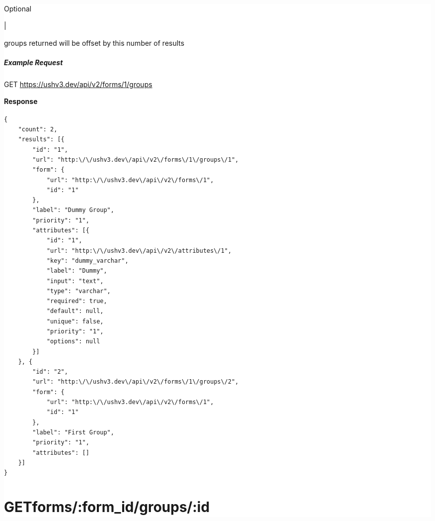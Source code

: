 Optional

|

groups returned will be offset by this number of results  
  
##### Example Request

GET https://ushv3.dev/api/v2/forms/1/groups

**Response**
    
    
    {
        "count": 2,
        "results": [{
            "id": "1",
            "url": "http:\/\/ushv3.dev\/api\/v2\/forms\/1\/groups\/1",
            "form": {
                "url": "http:\/\/ushv3.dev\/api\/v2\/forms\/1",
                "id": "1"
            },
            "label": "Dummy Group",
            "priority": "1",
            "attributes": [{
                "id": "1",
                "url": "http:\/\/ushv3.dev\/api\/v2\/attributes\/1",
                "key": "dummy_varchar",
                "label": "Dummy",
                "input": "text",
                "type": "varchar",
                "required": true,
                "default": null,
                "unique": false,
                "priority": "1",
                "options": null
            }]
        }, {
            "id": "2",
            "url": "http:\/\/ushv3.dev\/api\/v2\/forms\/1\/groups\/2",
            "form": {
                "url": "http:\/\/ushv3.dev\/api\/v2\/forms\/1",
                "id": "1"
            },
            "label": "First Group",
            "priority": "1",
            "attributes": []
        }]
    }
    

  

# GETforms/:form_id/groups/:id
